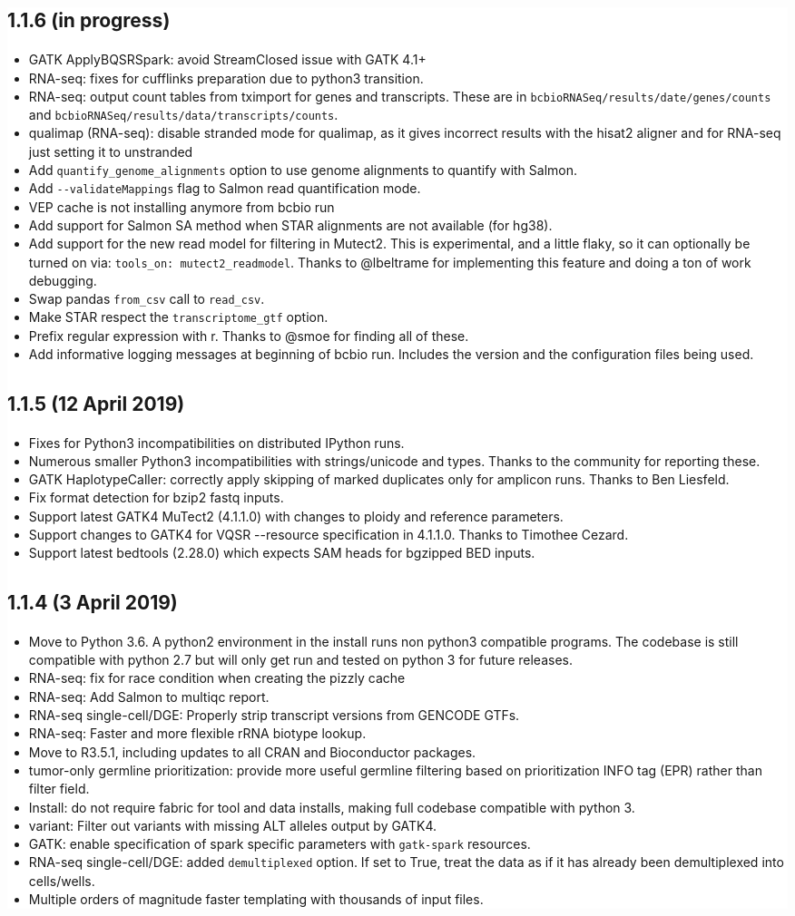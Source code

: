 ## 1.1.6 (in progress)

- GATK ApplyBQSRSpark: avoid StreamClosed issue with GATK 4.1+
- RNA-seq: fixes for cufflinks preparation due to python3 transition.
- RNA-seq: output count tables from tximport for genes and transcripts. These
are in `bcbioRNASeq/results/date/genes/counts` and 
`bcbioRNASeq/results/data/transcripts/counts`.
- qualimap (RNA-seq): disable stranded mode for qualimap, as it gives incorrect
results with the hisat2 aligner and for RNA-seq just setting it to unstranded
- Add `quantify_genome_alignments` option to use genome alignments to quantify
  with Salmon.
- Add `--validateMappings` flag to Salmon read quantification mode.
- VEP cache is not installing anymore from bcbio run
- Add support for Salmon SA method when STAR alignments are not available 
  (for hg38).
- Add support for the new read model for filtering in Mutect2. This is
  experimental, and a little flaky, so it can optionally be turned on via:
  `tools_on: mutect2_readmodel`. Thanks to @lbeltrame for implementing this
  feature and doing a ton of work debugging.
- Swap pandas `from_csv` call to `read_csv`.
- Make STAR respect the `transcriptome_gtf` option.
- Prefix regular expression with r. Thanks to @smoe for finding all of these.
- Add informative logging messages at beginning of bcbio run. Includes the version
  and the configuration files being used.

## 1.1.5 (12 April 2019)

- Fixes for Python3 incompatibilities on distributed IPython runs.
- Numerous smaller Python3 incompatibilities with strings/unicode and types.
  Thanks to the community for reporting these.
- GATK HaplotypeCaller: correctly apply skipping of marked duplicates only
  for amplicon runs. Thanks to Ben Liesfeld.
- Fix format detection for bzip2 fastq inputs.
- Support latest GATK4 MuTect2 (4.1.1.0) with changes to ploidy and reference
  parameters.
- Support changes to GATK4 for VQSR --resource specification in 4.1.1.0. Thanks
  to Timothee Cezard.
- Support latest bedtools (2.28.0) which expects SAM heads for bgzipped BED
  inputs.

## 1.1.4 (3 April 2019)

- Move to Python 3.6. A python2 environment in the install runs non python3
  compatible programs. The codebase is still compatible with python 2.7 but
  will only get run and tested on python 3 for future releases.
- RNA-seq: fix for race condition when creating the pizzly cache
- RNA-seq: Add Salmon to multiqc report.
- RNA-seq single-cell/DGE: Properly strip transcript versions from GENCODE GTFs.
- RNA-seq: Faster and more flexible rRNA biotype lookup.
- Move to R3.5.1, including updates to all CRAN and Bioconductor packages.
- tumor-only germline prioritization: provide more useful germline filtering
  based on prioritization INFO tag (EPR) rather than filter field.
- Install: do not require fabric for tool and data installs, making full codebase
  compatible with python 3.
- variant: Filter out variants with missing ALT alleles output by GATK4.
- GATK: enable specification of spark specific parameters with `gatk-spark`
  resources.
- RNA-seq single-cell/DGE: added `demultiplexed` option. If set to True, treat the
  data as if it has already been demultiplexed into cells/wells.
- Multiple orders of magnitude faster templating with thousands of input files.

